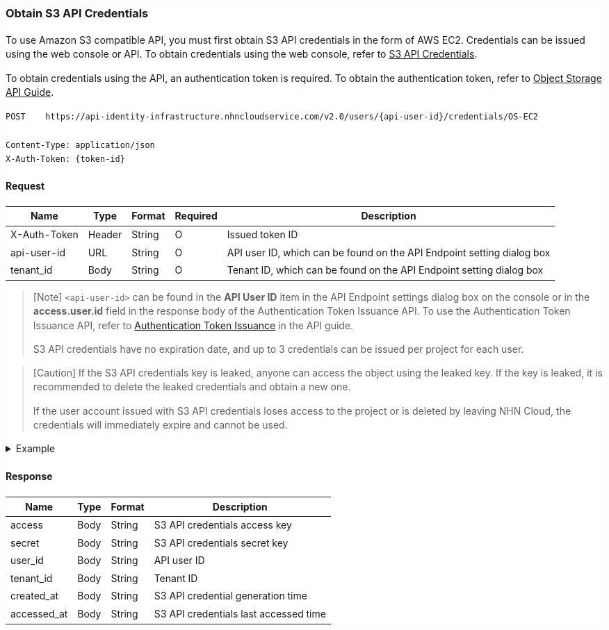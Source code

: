### Obtain S3 API Credentials
To use Amazon S3 compatible API, you must first obtain S3 API credentials in the form of AWS EC2. Credentials can be issued using the web console or API. To obtain credentials using the web console, refer to [S3 API Credentials](console-guide/#s3-api-credentials).

To obtain credentials using the API, an authentication token is required. To obtain the authentication token, refer to [Object Storage API Guide](api-guide/#tenant-id-api-endpoint).

```
POST    https://api-identity-infrastructure.nhncloudservice.com/v2.0/users/{api-user-id}/credentials/OS-EC2

Content-Type: application/json
X-Auth-Token: {token-id}
```

#### Request

| Name         | Type   | Format | Required | Description                                                  |
| ------------ | ------ | ------ | -------- | ------------------------------------------------------------ |
| X-Auth-Token | Header | String | O        | Issued token ID                                              |
| api-user-id      | URL    | String | O        | API user ID, which can be found on the API Endpoint setting dialog box   |
| tenant_id    | Body   | String | O        | Tenant ID, which can be found on the API Endpoint setting dialog box |

> [Note]
> `<api-user-id>` can be found in the **API User ID** item in the API Endpoint settings dialog box on the console or in the **access.user.id** field in the response body of the Authentication Token Issuance API.
> To use the Authentication Token Issuance API, refer to [Authentication Token Issuance](api-guide/#authentication-token-issuance) in the API guide.
> 
> S3 API credentials have no expiration date, and up to 3 credentials can be issued per project for each user.



> [Caution]
> If the S3 API credentials key is leaked, anyone can access the object using the leaked key. If the key is leaked, it is recommended to delete the leaked credentials and obtain a new one.
>
> If the user account issued with S3 API credentials loses access to the project or is deleted by leaving NHN Cloud, the credentials will immediately expire and cannot be used.

<details><summary>Example</summary></details>

#### Response

| Name   | Type | Format | Description           |
| ------ | ---- | ------ | --------------------- |
| access | Body | String | S3 API credentials access key |
| secret | Body | String | S3 API credentials secret key |
| user_id | Body | String | API user ID |
| tenant_id | Body | String | Tenant ID |
| created_at | Body | String | S3 API credential generation time |
| accessed_at | Body | String | S3 API credentials last accessed time |
